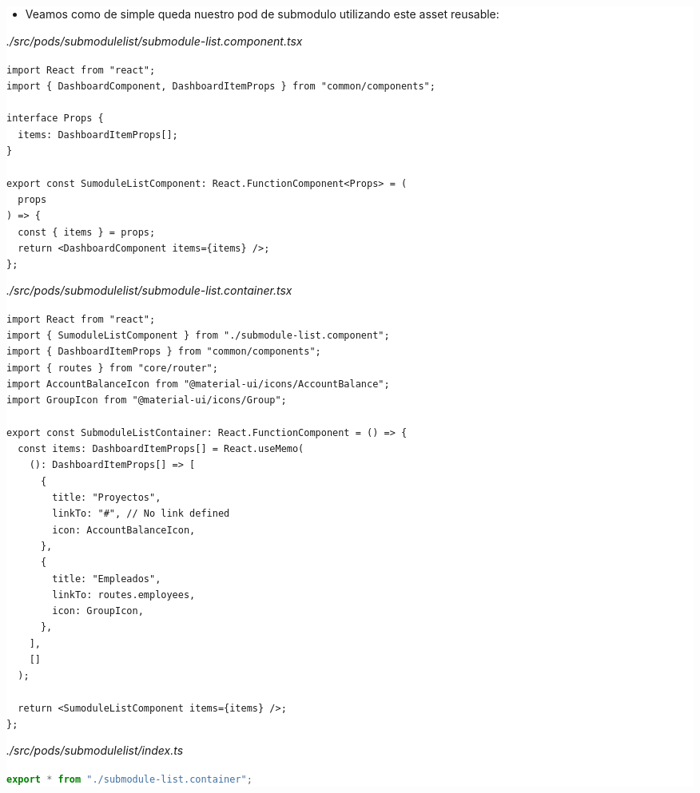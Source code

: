 - Veamos como de simple queda nuestro pod de submodulo
  utilizando este asset reusable:

_./src/pods/submodulelist/submodule-list.component.tsx_

```tsx
import React from "react";
import { DashboardComponent, DashboardItemProps } from "common/components";

interface Props {
  items: DashboardItemProps[];
}

export const SumoduleListComponent: React.FunctionComponent<Props> = (
  props
) => {
  const { items } = props;
  return <DashboardComponent items={items} />;
};
```

_./src/pods/submodulelist/submodule-list.container.tsx_

```tsx
import React from "react";
import { SumoduleListComponent } from "./submodule-list.component";
import { DashboardItemProps } from "common/components";
import { routes } from "core/router";
import AccountBalanceIcon from "@material-ui/icons/AccountBalance";
import GroupIcon from "@material-ui/icons/Group";

export const SubmoduleListContainer: React.FunctionComponent = () => {
  const items: DashboardItemProps[] = React.useMemo(
    (): DashboardItemProps[] => [
      {
        title: "Proyectos",
        linkTo: "#", // No link defined
        icon: AccountBalanceIcon,
      },
      {
        title: "Empleados",
        linkTo: routes.employees,
        icon: GroupIcon,
      },
    ],
    []
  );

  return <SumoduleListComponent items={items} />;
};
```

_./src/pods/submodulelist/index.ts_

```ts
export * from "./submodule-list.container";
```
